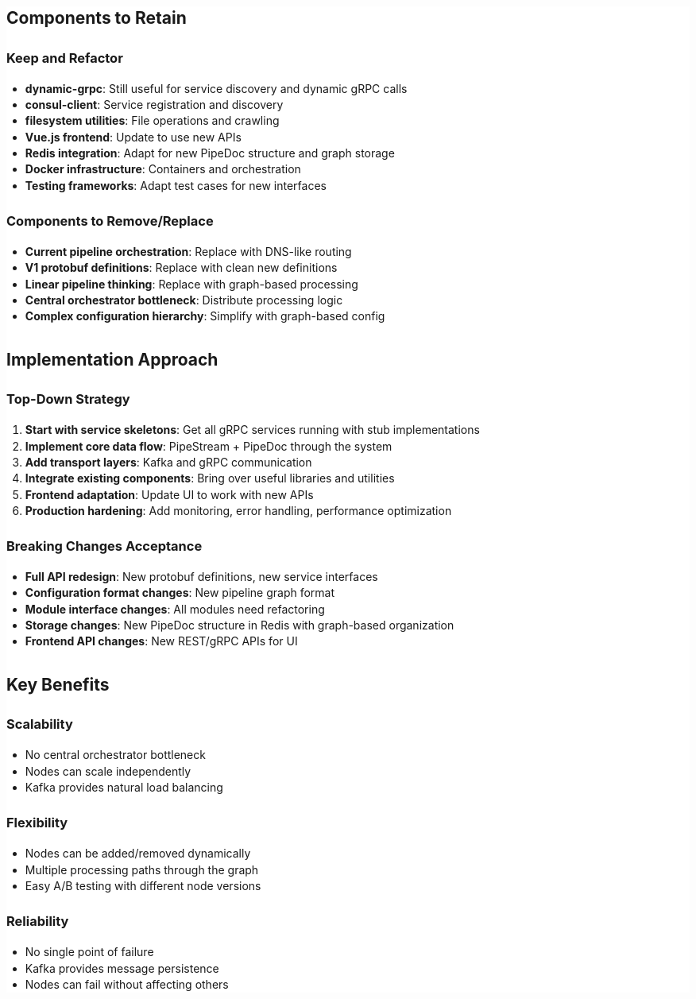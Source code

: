 ## Components to Retain

### Keep and Refactor
- **dynamic-grpc**: Still useful for service discovery and dynamic gRPC calls
- **consul-client**: Service registration and discovery
- **filesystem utilities**: File operations and crawling
- **Vue.js frontend**: Update to use new APIs
- **Redis integration**: Adapt for new PipeDoc structure and graph storage
- **Docker infrastructure**: Containers and orchestration
- **Testing frameworks**: Adapt test cases for new interfaces

### Components to Remove/Replace
- **Current pipeline orchestration**: Replace with DNS-like routing
- **V1 protobuf definitions**: Replace with clean new definitions
- **Linear pipeline thinking**: Replace with graph-based processing
- **Central orchestrator bottleneck**: Distribute processing logic
- **Complex configuration hierarchy**: Simplify with graph-based config

## Implementation Approach

### Top-Down Strategy
1. **Start with service skeletons**: Get all gRPC services running with stub implementations
2. **Implement core data flow**: PipeStream + PipeDoc through the system
3. **Add transport layers**: Kafka and gRPC communication
4. **Integrate existing components**: Bring over useful libraries and utilities
5. **Frontend adaptation**: Update UI to work with new APIs
6. **Production hardening**: Add monitoring, error handling, performance optimization

### Breaking Changes Acceptance
- **Full API redesign**: New protobuf definitions, new service interfaces
- **Configuration format changes**: New pipeline graph format
- **Module interface changes**: All modules need refactoring
- **Storage changes**: New PipeDoc structure in Redis with graph-based organization
- **Frontend API changes**: New REST/gRPC APIs for UI

## Key Benefits

### Scalability
- No central orchestrator bottleneck
- Nodes can scale independently
- Kafka provides natural load balancing

### Flexibility
- Nodes can be added/removed dynamically
- Multiple processing paths through the graph
- Easy A/B testing with different node versions

### Reliability
- No single point of failure
- Kafka provides message persistence
- Nodes can fail without affecting others
